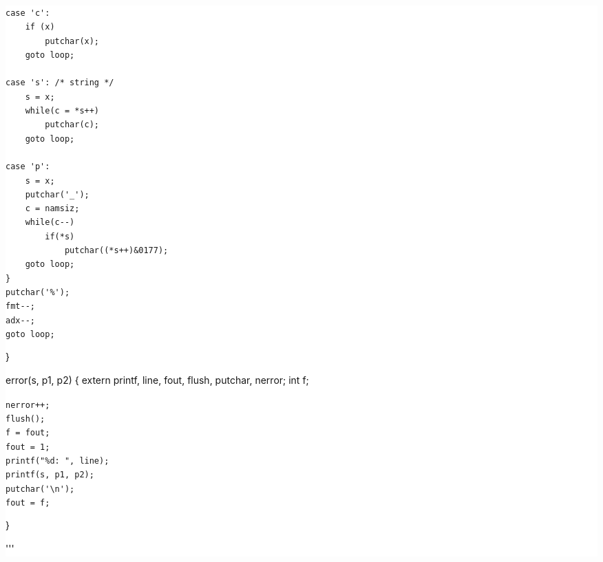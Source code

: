 	case 'c':
		if (x)
			putchar(x);
		goto loop;

	case 's': /* string */
		s = x;
		while(c = *s++)
			putchar(c);
		goto loop;

	case 'p':
		s = x;
		putchar('_');
		c = namsiz;
		while(c--)
			if(*s)
				putchar((*s++)&0177);
		goto loop;
	}
	putchar('%');
	fmt--;
	adx--;
	goto loop;
}

error(s, p1, p2) {
	extern printf, line, fout, flush, putchar, nerror;
	int f;

	nerror++;
	flush();
	f = fout;
	fout = 1;
	printf("%d: ", line);
	printf(s, p1, p2);
	putchar('\n');
	fout = f;
}

'''
